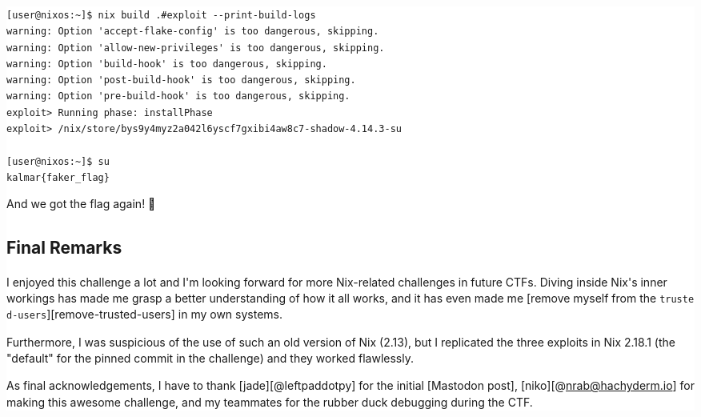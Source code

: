 ```hl_lines=11
[user@nixos:~]$ nix build .#exploit --print-build-logs
warning: Option 'accept-flake-config' is too dangerous, skipping.
warning: Option 'allow-new-privileges' is too dangerous, skipping.
warning: Option 'build-hook' is too dangerous, skipping.
warning: Option 'post-build-hook' is too dangerous, skipping.
warning: Option 'pre-build-hook' is too dangerous, skipping.
exploit> Running phase: installPhase
exploit> /nix/store/bys9y4myz2a042l6yscf7gxibi4aw8c7-shadow-4.14.3-su

[user@nixos:~]$ su
kalmar{faker_flag}
```

And we got the flag again! :partying_face:

## Final Remarks

I enjoyed this challenge a lot and I'm looking forward for more Nix-related challenges
in future CTFs.
Diving inside Nix's inner workings has made me grasp a better understanding of how
it all works, and it has even made me [remove myself from the `trusted-users`][remove-trusted-users]
in my own systems.

Furthermore, I was suspicious of the use of such an old version of Nix (2.13), but I replicated
the three exploits in Nix 2.18.1 (the "default" for the pinned commit in the challenge)
and they worked flawlessly.

As final acknowledgements, I have to thank [jade][@leftpaddotpy] for the initial
[Mastodon post], [niko][@nrab@hachyderm.io] for making this awesome challenge,
and my teammates for the rubber duck debugging during the CTF.
